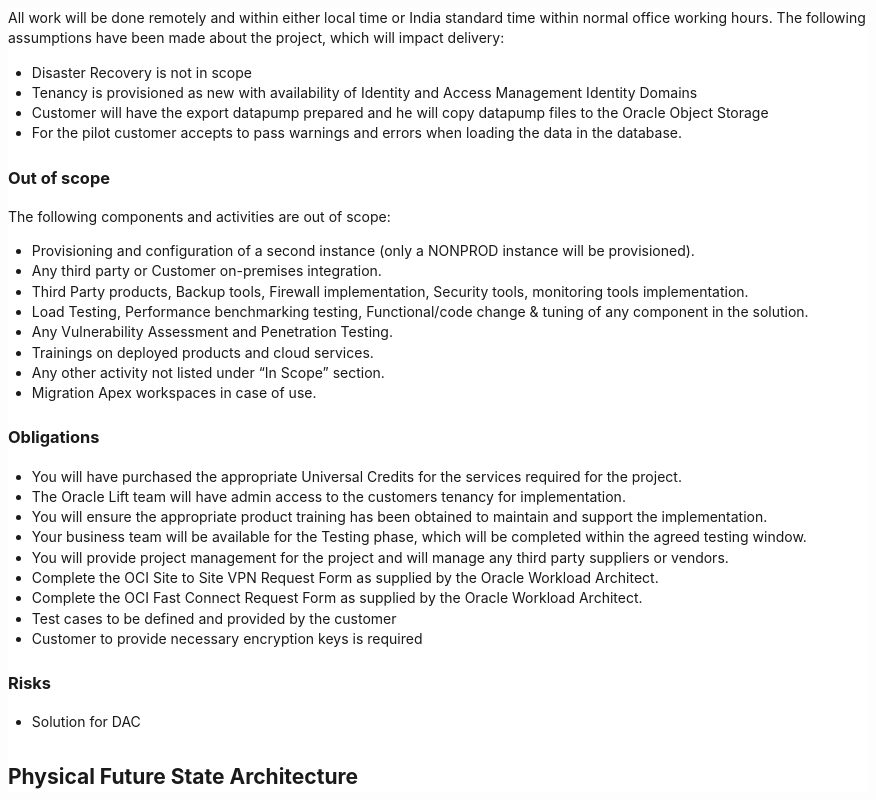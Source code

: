 


All work will be done remotely and within either local time or India standard time within normal office working hours.
The following assumptions have been made about the project, which will impact delivery:

- Disaster Recovery is not in scope
- Tenancy is provisioned as new with availability of Identity and Access Management Identity Domains
- Customer will have the export datapump prepared and he will copy datapump files to the Oracle Object Storage
- For the pilot customer accepts to pass warnings and errors when loading the data in the database.

### Out of scope

The following components and activities are out of scope:

- Provisioning and configuration of a second instance (only a NONPROD instance will be provisioned).
- Any third party or Customer on-premises integration.
- Third Party products, Backup tools, Firewall implementation, Security tools, monitoring tools implementation.
- Load Testing, Performance benchmarking testing, Functional/code change & tuning of any component in the solution.
- Any Vulnerability Assessment and Penetration Testing.
- Trainings on deployed products and cloud services.
- Any other activity not listed under “In Scope” section.
- Migration Apex workspaces in case of use.

### Obligations




- You will have purchased the appropriate Universal Credits for the services required for the project.
- The Oracle Lift team will have admin access to the customers tenancy for implementation.
- You will ensure the appropriate product training has been obtained to maintain and support the implementation.
- Your business team will be available for the Testing phase, which will be completed within the agreed testing window.
- You will provide project management for the project and will manage any third party suppliers or vendors.
- Complete the OCI Site to Site VPN Request Form as supplied by the Oracle Workload Architect.
- Complete the OCI Fast Connect Request Form as supplied by the Oracle Workload Architect.
- Test cases to be defined and provided by the customer
- Customer to provide necessary encryption keys is required





### Risks

- Solution for DAC

## Physical Future State Architecture




